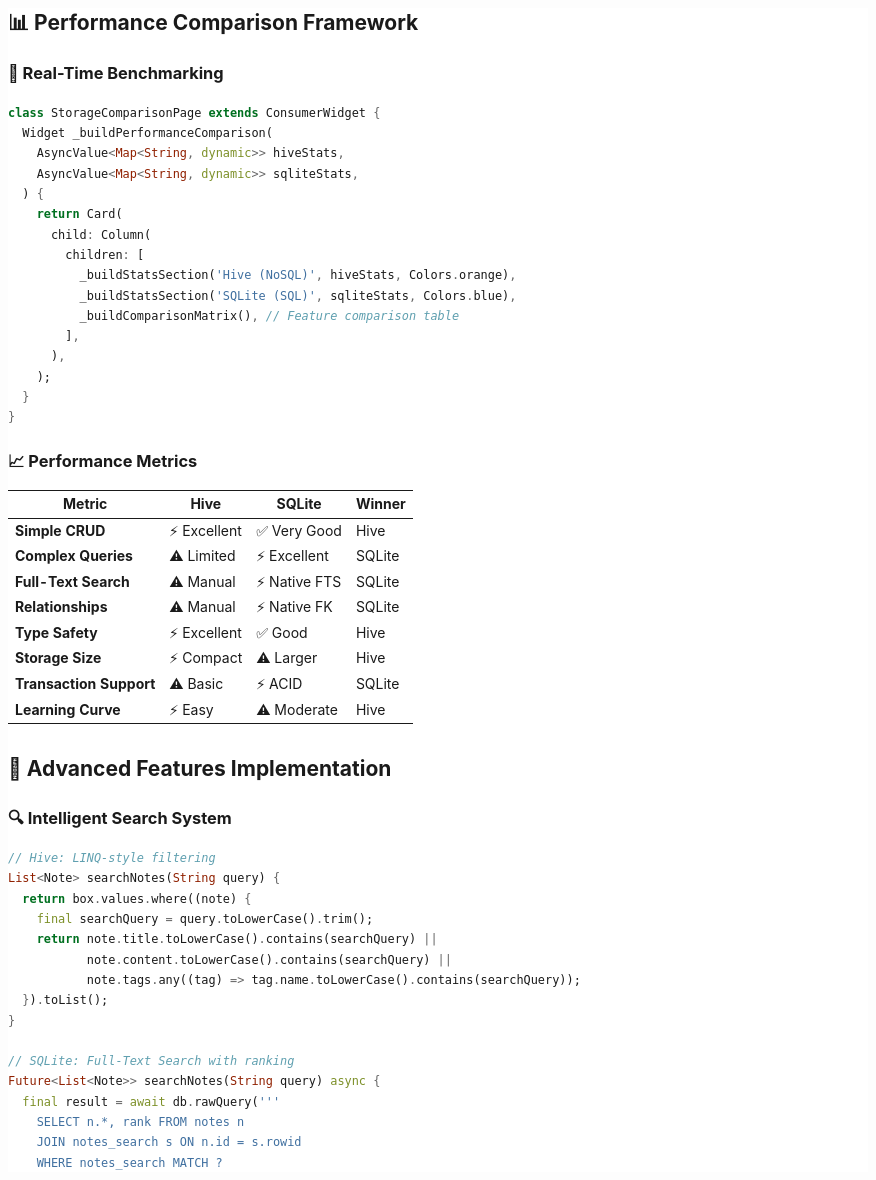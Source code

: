 ## 📊 **Performance Comparison Framework**

### **🔬 Real-Time Benchmarking**

```dart
class StorageComparisonPage extends ConsumerWidget {
  Widget _buildPerformanceComparison(
    AsyncValue<Map<String, dynamic>> hiveStats,
    AsyncValue<Map<String, dynamic>> sqliteStats,
  ) {
    return Card(
      child: Column(
        children: [
          _buildStatsSection('Hive (NoSQL)', hiveStats, Colors.orange),
          _buildStatsSection('SQLite (SQL)', sqliteStats, Colors.blue),
          _buildComparisonMatrix(), // Feature comparison table
        ],
      ),
    );
  }
}
```

### **📈 Performance Metrics**

| Metric | Hive | SQLite | Winner |
|--------|------|--------|---------|
| **Simple CRUD** | ⚡ Excellent | ✅ Very Good | Hive |
| **Complex Queries** | ⚠️ Limited | ⚡ Excellent | SQLite |
| **Full-Text Search** | ⚠️ Manual | ⚡ Native FTS | SQLite |
| **Relationships** | ⚠️ Manual | ⚡ Native FK | SQLite |
| **Type Safety** | ⚡ Excellent | ✅ Good | Hive |
| **Storage Size** | ⚡ Compact | ⚠️ Larger | Hive |
| **Transaction Support** | ⚠️ Basic | ⚡ ACID | SQLite |
| **Learning Curve** | ⚡ Easy | ⚠️ Moderate | Hive |

## 🎯 **Advanced Features Implementation**

### **🔍 Intelligent Search System**

```dart
// Hive: LINQ-style filtering
List<Note> searchNotes(String query) {
  return box.values.where((note) {
    final searchQuery = query.toLowerCase().trim();
    return note.title.toLowerCase().contains(searchQuery) ||
           note.content.toLowerCase().contains(searchQuery) ||
           note.tags.any((tag) => tag.name.toLowerCase().contains(searchQuery));
  }).toList();
}

// SQLite: Full-Text Search with ranking
Future<List<Note>> searchNotes(String query) async {
  final result = await db.rawQuery('''
    SELECT n.*, rank FROM notes n
    JOIN notes_search s ON n.id = s.rowid
    WHERE notes_search MATCH ?
```